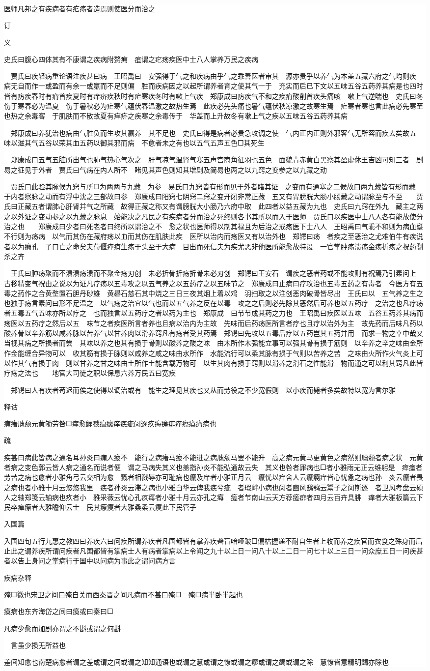 医师凡邦之有疾病者有疕疡者造焉则使医分而治之  

订  

义  

史氏曰腹心四体其有不康谓之疾病附赘痈　疽谓之疕疡疾医中士八人掌养万民之疾病  

　贾氏曰疾轻病重论语注疾甚曰病　王昭禹曰　安强得于气之和疾病由乎气之乖善医者审其　源亦贵乎以养气为本盖五藏六府之气均则疾　病无自而作一或盈而有余一或羸而不足则偏　胜而疾病因之以起所谓养者育之使其气一于　充实而后已下文以五味五谷五药养其病是也四时皆有疠疾春时有痟首疾夏时有痒疥疾秋时有疟寒疾冬时有嗽上气疾　郑康成曰疠疾气不和之疾痟酸削首疾头痛咳　嗽上气逆喘也　史氏曰冬伤于寒春必为温夏　伤于暑秋必为疟寒气蕴伏春温激之故热生焉　此疾必先头痛也暑气蕴伏秋凉激之故寒生焉　疟寒者寒也言此病必先寒至也热之余毒客　于肌肤而不散故夏有痒疥之疾寒之余毒传于　华盖而上升故冬有嗽上气之疾以五味五谷五药养其病  

　郑康成曰养犹治也病由气胜负而生攻其赢养　其不足也　史氏曰得是病者必贵急攻调之使　气内正内正则外邪客气无所容而疾去矣故五　味以滋其气五谷以荣其血五药以御其邪而病　不愈者未之有也以五气五声五色□其死生  

　郑康成曰五气五脏所出气也肺气热心气次之　肝气凉气温肾气寒五声宫商角征羽也五色　面貌青赤黄白黑察其盈虚休王吉凶可知三者　剧易之征见于外者　贾氏曰气病在内人所不　睹见其声色则知其增剧及简易也两之以九窍之变参之以九藏之动  

　贾氏曰此验其脉候九窍与所□为两两与九藏　为参　易氏曰九窍皆有形而见于外者睹其证　之变而有通塞之二候故曰两九藏皆有形而藏　于内者察脉之动而有浮中沈之三部故曰参　郑康成曰阳窍七阴窍二窍之变开闭非常正藏　五又有胃膀胱大肠小肠藏之动谓脉至与不至　　贾氏曰正藏五者谓肺心肝肾并气之所藏　故得正藏之称又有谓膀胱大小肠乃六府中取　此四者以益五藏为九也　史氏曰九窍在外九　藏主之两之以外证之变动参之以九藏之脉息　始能决之凡民之有疾病者分而治之死终则各书其所以而入于医师　贾氏曰以疾医中士八人各有能故使分治之也　　郑康成曰少者曰死老者曰终所以谓治之不　愈之状也医师得以制其禄且为后治之戒疡医下士八人　王昭禹曰气乖不和则为病血壅不行则为疡病　以气而其伤在藏府疡以血而其伤在肌肤此疾　医所以治内而疡医又有以治外也　郑锷曰疡　者疾之至恶治之尤难伯牛有疾说者以为癞孔　子曰亡之命矣夫荀偃瘅疽生疡于头至于大病　目出而死信夫为疾尤恶非他医所能愈故特设　一官掌肿疡溃疡金疡折疡之祝药劀杀之齐  

　王氏曰肿疡聚而不溃溃疡溃而不聚金疡刃创　未必折骨折疡折骨未必刃创　郑锷曰王安石　谓疾之恶者药或不能攻则有祝焉乃引素问上　古移精变气祝由之说以为证凡疗疡以五毒攻之以五气养之以五药疗之以五味节之　郑康成曰止病曰疗攻治也五毒五药之有毒者　今医方有五毒之药作之合黄堥置石胆丹砂雄　黄礜石慈石其中烧之三日三夜其烟上着以鸡　羽扫取之以注创恶肉破骨皆尽出　王氏曰以　五气养之生之也独于疡言素问曰形不足温之　以气疡之治宜以气也而以五气养之反在以毒　攻之之后则必先除其恶然后可养也以五药疗　之治之也凡疗疡者五毒五气五味亦所以疗之　也而独言以五药疗之者以药为主也　郑康成　曰节节成其药之力也　王昭禹曰疾医以五味　五谷五药养其病而疡医以五药疗之然后以五　味节之者疾医所言者养也且病以治内为主故　先味而后药疡医所言者疗也且疗以治外为主　故先药而后味凡药以酸养骨以辛养筋以咸养脉以苦养气以甘养肉以滑养窍凡有疡者受其药焉　郑锷曰先攻以五毒后疗以五药岂其五药并用　而求一物之幸中哉又当视其病之所损者而尝　其味以养之也其有损于骨则以酸养之酸之味　由木所作木强能立事可以强其骨有损于筋则　以辛养之辛之味由金所作金能缠合异物可以　收其筋有损于脉则以咸养之咸之味由水所作　水能流行可以柔其脉有损于气则以苦养之苦　之味由火所作火气炎上可以作其气有损于肉　则以甘养之甘之味由土所作土能含载万物可　以生其肉有损于窍则以滑养之滑石之性能滑　物而通之可以利其窍凡此皆疗疡之法也　　地官大司徒之职以保息六养万民五曰宽疾  

　郑锷曰人有疾者苟迟而俟之使得以调治或有　能生之理见其疾也又从而劳役之不少宽假则　以小疾而毙者多矣故特以宽为言尔雅  

释诂  

痡瘏虺颓元黄劬劳咎□瘽愈鳏戮癙癵痒疧疵闵逐疚痗瘥痱瘅瘵瘼癠病也  

疏  

疾甚曰病此皆病之通名耳孙炎曰痡人疲不　能行之病瘏马疲不能进之病虺颓马罢不能升　高之病元黄马更黄色之病然则虺颓者病之状　元黄者病之变色郭云皆人病之通名而说者便　谓之马病失其义也盖指孙炎不能弘通故云失　其义也咎者罪病也□者小雅雨无正云维躬是　瘁瘽者劳苦之病也愈者小雅角弓云交相为愈　戮者相戮辱亦可耻病也癙及庠者小雅正月云　癙忧以痒舍人云癙癵痒皆心忧惫之病也孙　炎云癙者畏之病也者小雅十月云悠悠我里　疧者孙炎云滞之病也小雅白华云俾我疧兮疵　者瑕衅小病也闵者豳风鸱鸮云鬻子之闵斯逐　者卫风考盘云硕人之轴郑笺云轴病也疚者小　雅采薇云忧心孔疚痗者小雅十月云亦孔之痗　瘥者节南山云天方荐瘥痱者四月云百卉具腓　瘅者大雅板篇云下民卒瘅瘵者大雅瞻仰云士　民其瘵瘼者大雅桑柔云瘼此下民管子  

入国篇  

入国四旬五行九惠之教四曰养疾六曰问疾所谓养疾者凡国都皆有掌养疾聋盲喑哑跛□偏枯握递不耐自生者上收而养之疾官而衣食之殊身而后止此之谓养疾所谓问疾者凡国都皆有掌病士人有病者掌病以上令闻之九十以上日一问八十以上二日一问七十以上三日一问众庶五日一问疾甚者以告上身问之掌病行于国中以问病为事此之谓问病方言  

疾病杂释  

殗□微也宋卫之间曰殗自关而西秦晋之间凡病而不甚曰殗□　殗□病半卧半起也  

瘼病也东齐海岱之间曰瘼或曰秦曰□  

凡病少愈而加剧亦谓之不斟或谓之何斟  

　言虽少损无所益也  

差间知愈也南楚病愈者谓之差或谓之间或谓之知知通语也或谓之慧或谓之憭或谓之瘳或谓之蠲或谓之除　慧憭皆意精明蠲亦除也  
